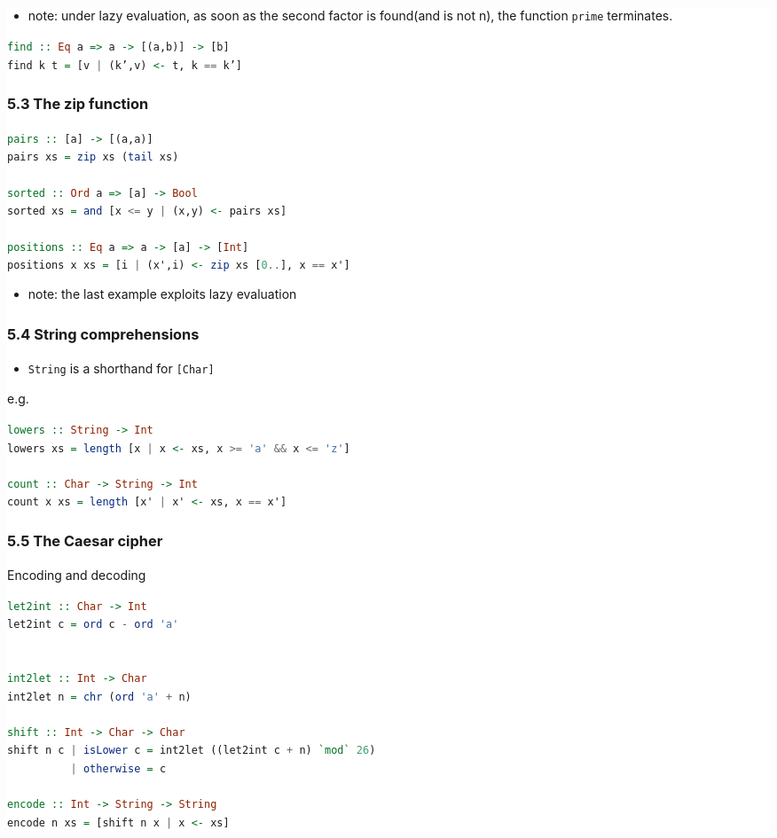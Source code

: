 -   note: under lazy evaluation, as soon as the second factor is found(and is not n), the function `prime` terminates.

```haskell
find :: Eq a => a -> [(a,b)] -> [b]
find k t = [v | (k’,v) <- t, k == k’]
```

### 5.3 The zip function

```haskell
pairs :: [a] -> [(a,a)]
pairs xs = zip xs (tail xs)

sorted :: Ord a => [a] -> Bool
sorted xs = and [x <= y | (x,y) <- pairs xs]

positions :: Eq a => a -> [a] -> [Int]
positions x xs = [i | (x',i) <- zip xs [0..], x == x']
```

-   note: the last example exploits lazy evaluation

### 5.4 String comprehensions

-   `String` is a shorthand for `[Char]`

e.g.

```haskell
lowers :: String -> Int
lowers xs = length [x | x <- xs, x >= 'a' && x <= 'z']

count :: Char -> String -> Int
count x xs = length [x' | x' <- xs, x == x']
```

### 5.5 The Caesar cipher

Encoding and decoding

```haskell
let2int :: Char -> Int
let2int c = ord c - ord 'a'


int2let :: Int -> Char
int2let n = chr (ord 'a' + n)

shift :: Int -> Char -> Char
shift n c | isLower c = int2let ((let2int c + n) `mod` 26)
          | otherwise = c

encode :: Int -> String -> String
encode n xs = [shift n x | x <- xs]
```
